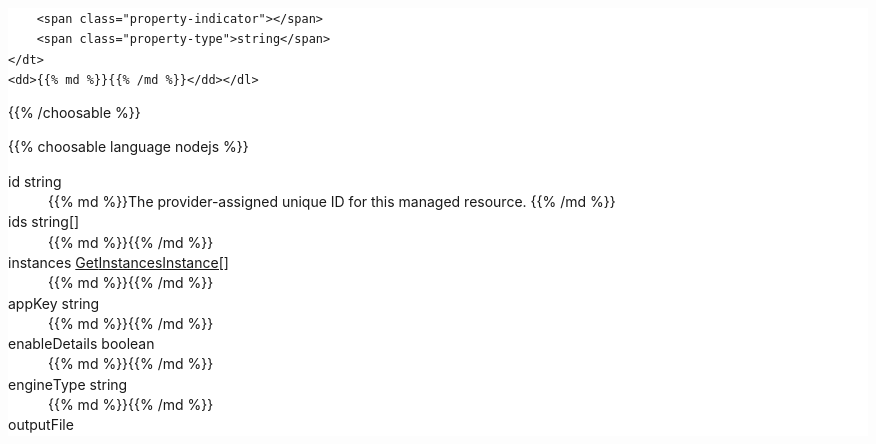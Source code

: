         <span class="property-indicator"></span>
        <span class="property-type">string</span>
    </dt>
    <dd>{{% md %}}{{% /md %}}</dd></dl>
{{% /choosable %}}

{{% choosable language nodejs %}}
<dl class="resources-properties"><dt class="property-"
            title="">
        <span id="id_nodejs">
<a href="#id_nodejs" style="color: inherit; text-decoration: inherit;">id</a>
</span>
        <span class="property-indicator"></span>
        <span class="property-type">string</span>
    </dt>
    <dd>{{% md %}}The provider-assigned unique ID for this managed resource.
{{% /md %}}</dd><dt class="property-"
            title="">
        <span id="ids_nodejs">
<a href="#ids_nodejs" style="color: inherit; text-decoration: inherit;">ids</a>
</span>
        <span class="property-indicator"></span>
        <span class="property-type">string[]</span>
    </dt>
    <dd>{{% md %}}{{% /md %}}</dd><dt class="property-"
            title="">
        <span id="instances_nodejs">
<a href="#instances_nodejs" style="color: inherit; text-decoration: inherit;">instances</a>
</span>
        <span class="property-indicator"></span>
        <span class="property-type"><a href="#getinstancesinstance">Get<wbr>Instances<wbr>Instance[]</a></span>
    </dt>
    <dd>{{% md %}}{{% /md %}}</dd><dt class="property-"
            title="">
        <span id="appkey_nodejs">
<a href="#appkey_nodejs" style="color: inherit; text-decoration: inherit;">app<wbr>Key</a>
</span>
        <span class="property-indicator"></span>
        <span class="property-type">string</span>
    </dt>
    <dd>{{% md %}}{{% /md %}}</dd><dt class="property-"
            title="">
        <span id="enabledetails_nodejs">
<a href="#enabledetails_nodejs" style="color: inherit; text-decoration: inherit;">enable<wbr>Details</a>
</span>
        <span class="property-indicator"></span>
        <span class="property-type">boolean</span>
    </dt>
    <dd>{{% md %}}{{% /md %}}</dd><dt class="property-"
            title="">
        <span id="enginetype_nodejs">
<a href="#enginetype_nodejs" style="color: inherit; text-decoration: inherit;">engine<wbr>Type</a>
</span>
        <span class="property-indicator"></span>
        <span class="property-type">string</span>
    </dt>
    <dd>{{% md %}}{{% /md %}}</dd><dt class="property-"
            title="">
        <span id="outputfile_nodejs">
<a href="#outputfile_nodejs" style="color: inherit; text-decoration: inherit;">output<wbr>File</a>
</span>
        <span class="property-indicator"></span>